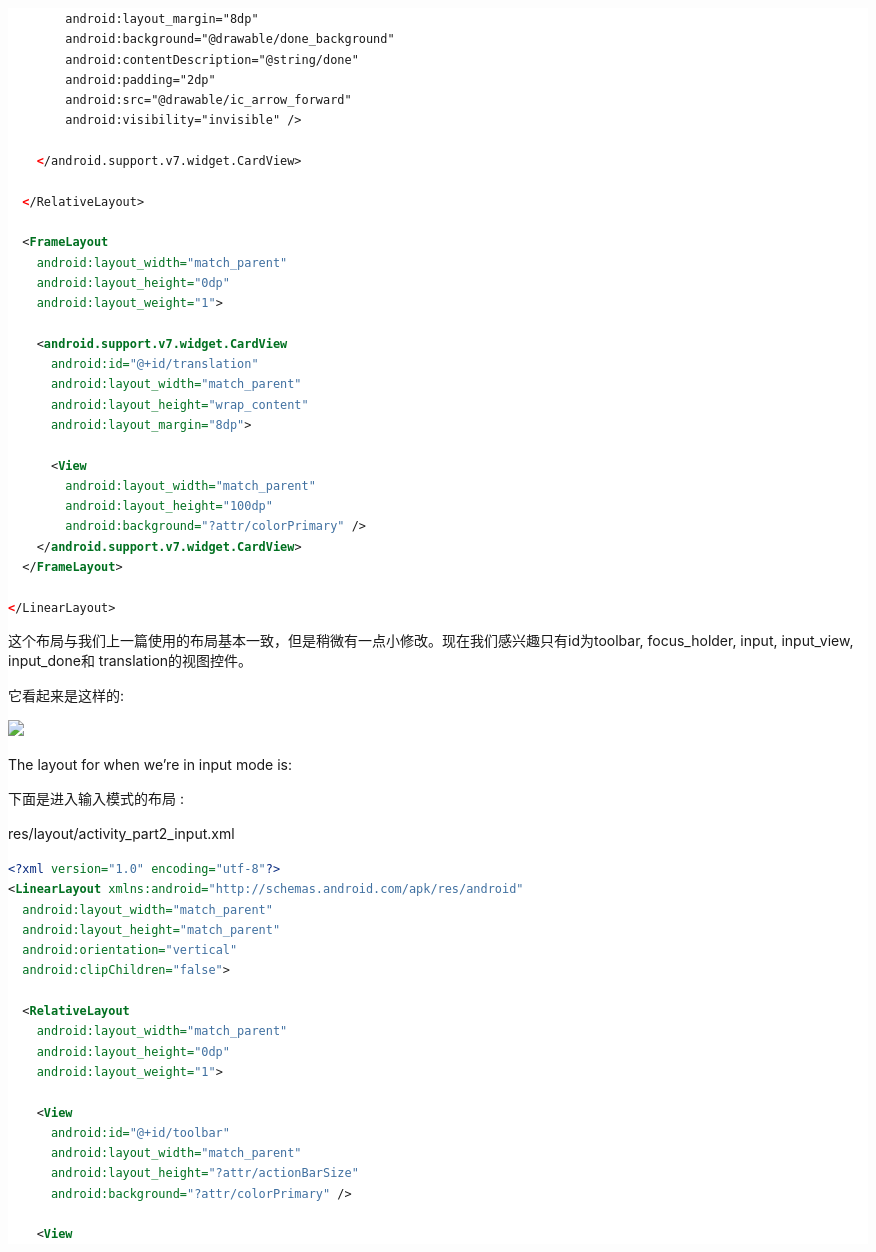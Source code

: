 ```xml
        android:layout_margin="8dp"
        android:background="@drawable/done_background"
        android:contentDescription="@string/done"
        android:padding="2dp"
        android:src="@drawable/ic_arrow_forward"
        android:visibility="invisible" />
 
    </android.support.v7.widget.CardView>
 
  </RelativeLayout>
 
  <FrameLayout
    android:layout_width="match_parent"
    android:layout_height="0dp"
    android:layout_weight="1">
 
    <android.support.v7.widget.CardView
      android:id="@+id/translation"
      android:layout_width="match_parent"
      android:layout_height="wrap_content"
      android:layout_margin="8dp">
 
      <View
        android:layout_width="match_parent"
        android:layout_height="100dp"
        android:background="?attr/colorPrimary" />
    </android.support.v7.widget.CardView>
  </FrameLayout>
 
</LinearLayout>
```

这个布局与我们上一篇使用的布局基本一致，但是稍微有一点小修改。现在我们感兴趣只有id为toolbar, focus_holder, input, input_view, input_done和 translation的视图控件。

它看起来是这样的:

![](https://blog.stylingandroid.com/wp-content/uploads/2015/05/Screenshot_2015-05-17-22-17-21-169x300.png)


The layout for when we’re in input mode is:

下面是进入输入模式的布局 : 

res/layout/activity_part2_input.xml

```xml
<?xml version="1.0" encoding="utf-8"?>
<LinearLayout xmlns:android="http://schemas.android.com/apk/res/android"
  android:layout_width="match_parent"
  android:layout_height="match_parent"
  android:orientation="vertical"
  android:clipChildren="false">
 
  <RelativeLayout
    android:layout_width="match_parent"
    android:layout_height="0dp"
    android:layout_weight="1">
 
    <View
      android:id="@+id/toolbar"
      android:layout_width="match_parent"
      android:layout_height="?attr/actionBarSize"
      android:background="?attr/colorPrimary" />
 
    <View
```